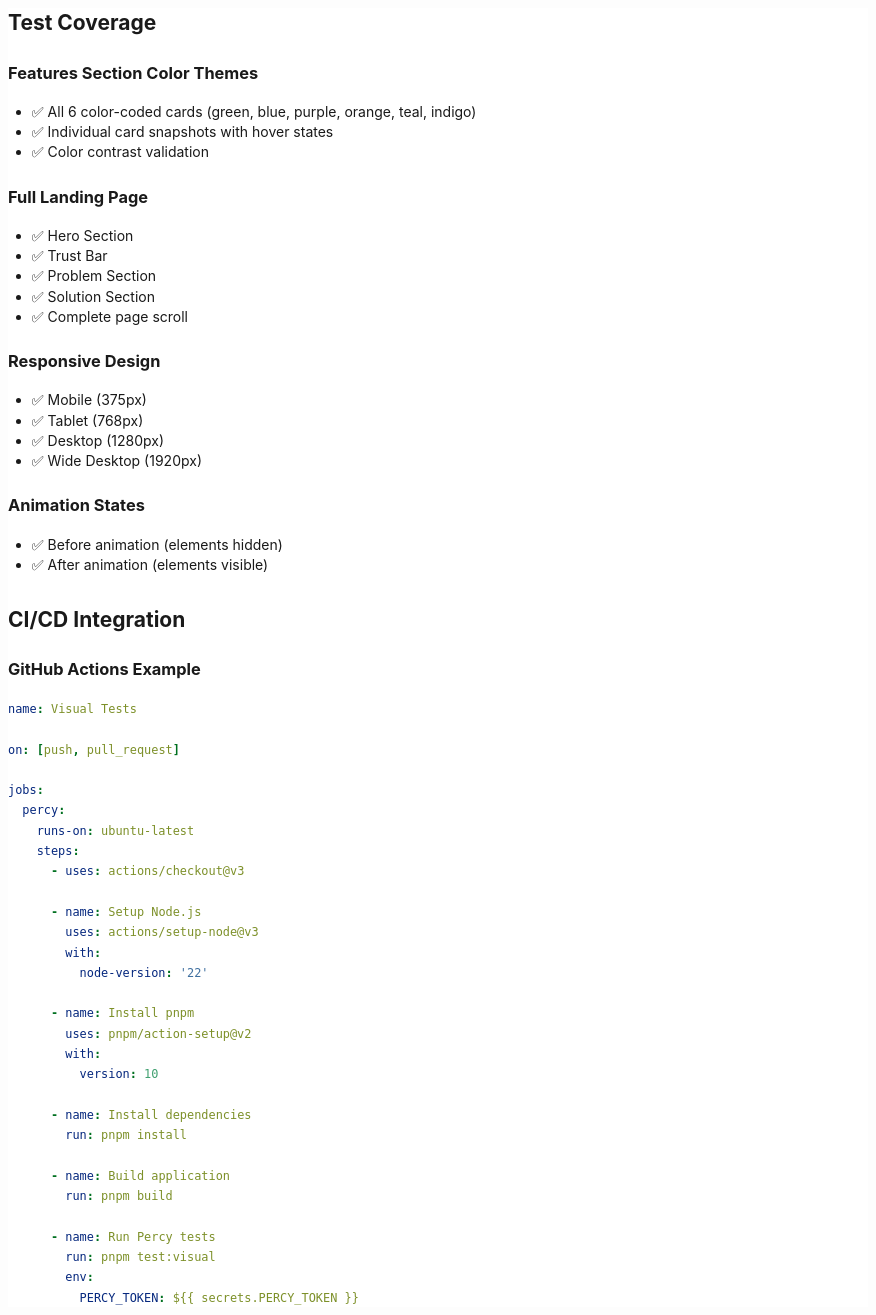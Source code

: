 ## Test Coverage

### Features Section Color Themes
- ✅ All 6 color-coded cards (green, blue, purple, orange, teal, indigo)
- ✅ Individual card snapshots with hover states
- ✅ Color contrast validation

### Full Landing Page
- ✅ Hero Section
- ✅ Trust Bar
- ✅ Problem Section
- ✅ Solution Section
- ✅ Complete page scroll

### Responsive Design
- ✅ Mobile (375px)
- ✅ Tablet (768px)
- ✅ Desktop (1280px)
- ✅ Wide Desktop (1920px)

### Animation States
- ✅ Before animation (elements hidden)
- ✅ After animation (elements visible)

## CI/CD Integration

### GitHub Actions Example

```yaml
name: Visual Tests

on: [push, pull_request]

jobs:
  percy:
    runs-on: ubuntu-latest
    steps:
      - uses: actions/checkout@v3

      - name: Setup Node.js
        uses: actions/setup-node@v3
        with:
          node-version: '22'

      - name: Install pnpm
        uses: pnpm/action-setup@v2
        with:
          version: 10

      - name: Install dependencies
        run: pnpm install

      - name: Build application
        run: pnpm build

      - name: Run Percy tests
        run: pnpm test:visual
        env:
          PERCY_TOKEN: ${{ secrets.PERCY_TOKEN }}
```
